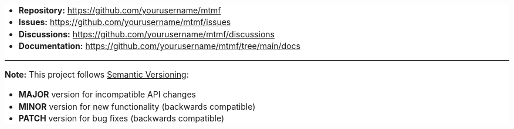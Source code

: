 - **Repository:** https://github.com/yourusername/mtmf
- **Issues:** https://github.com/yourusername/mtmf/issues
- **Discussions:** https://github.com/yourusername/mtmf/discussions
- **Documentation:** https://github.com/yourusername/mtmf/tree/main/docs

---

**Note:** This project follows [Semantic Versioning](https://semver.org/):
- **MAJOR** version for incompatible API changes
- **MINOR** version for new functionality (backwards compatible)
- **PATCH** version for bug fixes (backwards compatible)
